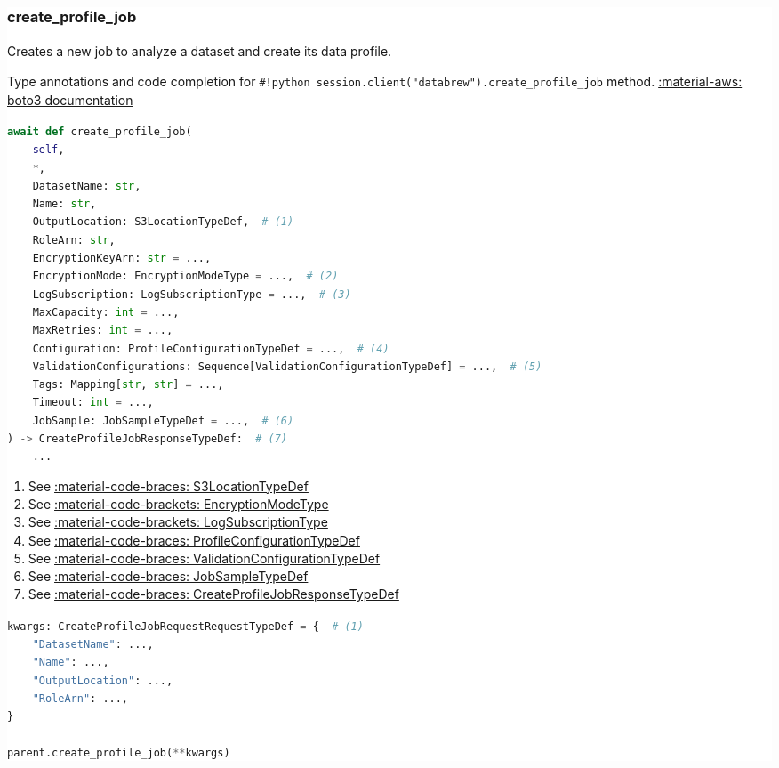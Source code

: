### create\_profile\_job

Creates a new job to analyze a dataset and create its data profile.

Type annotations and code completion for `#!python session.client("databrew").create_profile_job` method.
[:material-aws: boto3 documentation](https://boto3.amazonaws.com/v1/documentation/api/latest/reference/services/databrew.html#GlueDataBrew.Client.create_profile_job)

```python title="Method definition"
await def create_profile_job(
    self,
    *,
    DatasetName: str,
    Name: str,
    OutputLocation: S3LocationTypeDef,  # (1)
    RoleArn: str,
    EncryptionKeyArn: str = ...,
    EncryptionMode: EncryptionModeType = ...,  # (2)
    LogSubscription: LogSubscriptionType = ...,  # (3)
    MaxCapacity: int = ...,
    MaxRetries: int = ...,
    Configuration: ProfileConfigurationTypeDef = ...,  # (4)
    ValidationConfigurations: Sequence[ValidationConfigurationTypeDef] = ...,  # (5)
    Tags: Mapping[str, str] = ...,
    Timeout: int = ...,
    JobSample: JobSampleTypeDef = ...,  # (6)
) -> CreateProfileJobResponseTypeDef:  # (7)
    ...
```

1. See [:material-code-braces: S3LocationTypeDef](./type_defs.md#s3locationtypedef) 
2. See [:material-code-brackets: EncryptionModeType](./literals.md#encryptionmodetype) 
3. See [:material-code-brackets: LogSubscriptionType](./literals.md#logsubscriptiontype) 
4. See [:material-code-braces: ProfileConfigurationTypeDef](./type_defs.md#profileconfigurationtypedef) 
5. See [:material-code-braces: ValidationConfigurationTypeDef](./type_defs.md#validationconfigurationtypedef) 
6. See [:material-code-braces: JobSampleTypeDef](./type_defs.md#jobsampletypedef) 
7. See [:material-code-braces: CreateProfileJobResponseTypeDef](./type_defs.md#createprofilejobresponsetypedef) 


```python title="Usage example with kwargs"
kwargs: CreateProfileJobRequestRequestTypeDef = {  # (1)
    "DatasetName": ...,
    "Name": ...,
    "OutputLocation": ...,
    "RoleArn": ...,
}

parent.create_profile_job(**kwargs)
```
